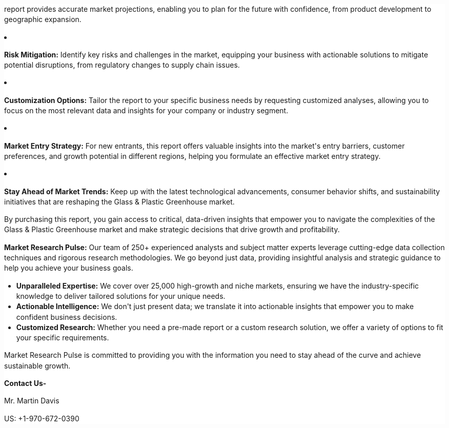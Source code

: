 report provides accurate market projections, enabling you to plan for the future with confidence, from product development to geographic expansion.</p></li><li><p><strong>Risk Mitigation:</strong> Identify key risks and challenges in the market, equipping your business with actionable solutions to mitigate potential disruptions, from regulatory changes to supply chain issues.</p></li><li><p><strong>Customization Options:</strong> Tailor the report to your specific business needs by requesting customized analyses, allowing you to focus on the most relevant data and insights for your company or industry segment.</p></li><li><p><strong>Market Entry Strategy:</strong> For new entrants, this report offers valuable insights into the market's entry barriers, customer preferences, and growth potential in different regions, helping you formulate an effective market entry strategy.</p></li><li><p><strong>Stay Ahead of Market Trends:</strong> Keep up with the latest technological advancements, consumer behavior shifts, and sustainability initiatives that are reshaping the Glass & Plastic Greenhouse market.</p></li></ol><p>By purchasing this report, you gain access to critical, data-driven insights that empower you to navigate the complexities of the Glass & Plastic Greenhouse market and make strategic decisions that drive growth and profitability.</p><p><strong>Market Research Pulse:</strong>&nbsp;Our team of 250+ experienced analysts and subject matter experts leverage cutting-edge data collection techniques and rigorous research methodologies. We go beyond just data, providing insightful analysis and strategic guidance to help you achieve your business goals.</p><ul><li><strong>Unparalleled Expertise:</strong>&nbsp;We cover over 25,000 high-growth and niche markets, ensuring we have the industry-specific knowledge to deliver tailored solutions for your unique needs.</li><li><strong>Actionable Intelligence:</strong>&nbsp;We don't just present data; we translate it into actionable insights that empower you to make confident business decisions.</li><li><strong>Customized Research:</strong>&nbsp;Whether you need a pre-made report or a custom research solution, we offer a variety of options to fit your specific requirements.</li></ul><p>Market Research Pulse is committed to providing you with the information you need to stay ahead of the curve and achieve sustainable growth.</p><p><strong>Contact Us-</strong></p><p>Mr. Martin Davis</p><p>US: +1-970-672-0390</p>
